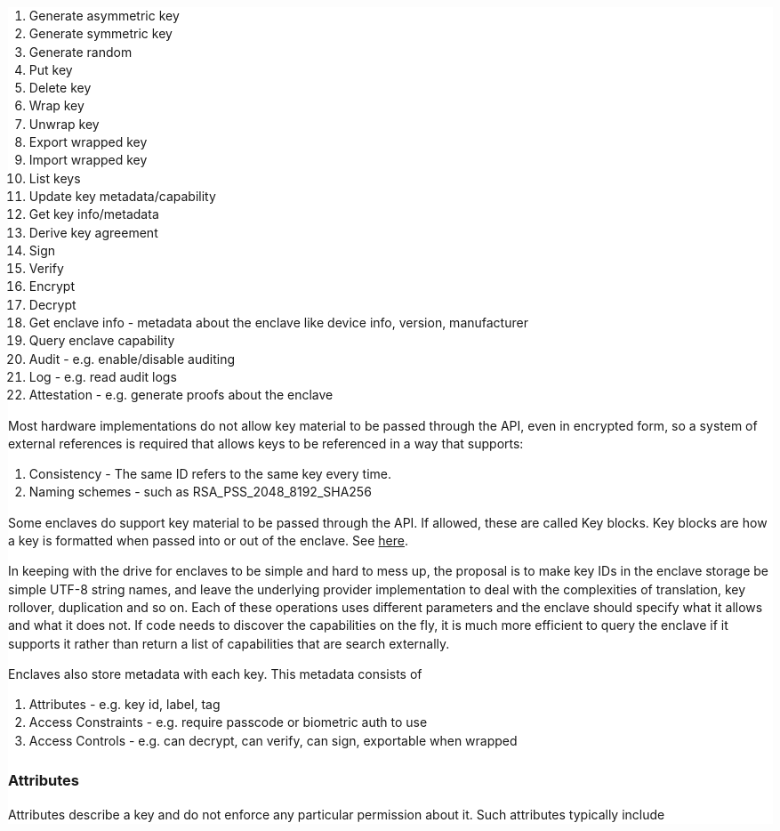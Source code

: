 1. Generate asymmetric key
1. Generate symmetric key
1. Generate random
1. Put key
1. Delete key
1. Wrap key
1. Unwrap key
1. Export wrapped key
1. Import wrapped key
1. List keys
1. Update key metadata/capability
1. Get key info/metadata
1. Derive key agreement
1. Sign
1. Verify
1. Encrypt
1. Decrypt
1. Get enclave info - metadata about the enclave like device info, version, manufacturer
1. Query enclave capability
1. Audit - e.g. enable/disable auditing
1. Log - e.g. read audit logs
1. Attestation - e.g. generate proofs about the enclave

Most hardware implementations do not allow key material to be passed through the API,
even in encrypted form,
so a system of external references is required that allows keys to be referenced in a way that supports:

1. Consistency - The same ID refers to the same key every time.
1. Naming schemes - such as RSA_PSS_2048_8192_SHA256

Some enclaves do support key material to be passed through the API.
If allowed, these are called Key blocks.
Key blocks are how a key is formatted when passed into or out of the enclave. See [here](https://www.geobridge.net/wp-content/uploads/2018/03/GEOBRIDGE-Guide-Key-Block-Implementation.pdf).

In keeping with the drive for enclaves to be simple and hard to mess up, the proposal is to make key IDs in the enclave storage be simple UTF-8 string names, and leave the underlying provider implementation to deal with the complexities of translation, key rollover, duplication and so on.
Each of these operations uses different parameters and the enclave should specify what it allows and what it does not.
If code needs to discover the capabilities on the fly, it is much more efficient to query the enclave if it supports it rather than return a list of capabilities that are search externally.

Enclaves also store metadata with each key. This metadata consists of

1. Attributes - e.g. key id, label, tag
1. Access Constraints - e.g. require passcode or biometric auth to use
1. Access Controls - e.g. can decrypt, can verify, can sign, exportable when wrapped

### Attributes

Attributes describe a key and do not enforce any particular permission about it.
Such attributes typically include
